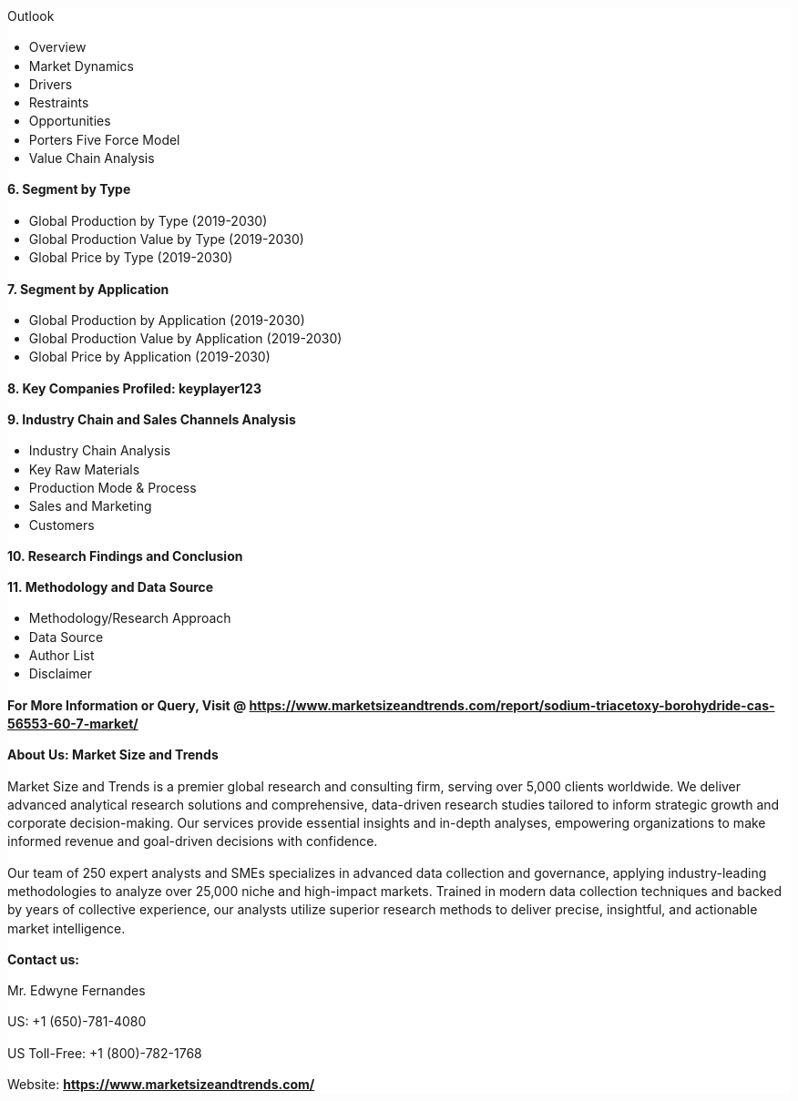 Outlook</strong></p><ul><li>Overview</li><li>Market Dynamics</li><li>Drivers</li><li>Restraints</li><li>Opportunities</li><li>Porters Five Force Model</li><li>Value Chain Analysis&nbsp;</li></ul><p><strong>6. Segment by Type</strong></p><ul><li>Global Production by Type (2019-2030)</li><li>Global Production Value by Type (2019-2030)</li><li>Global Price by Type (2019-2030)</li></ul><p><strong>7. Segment by Application</strong></p><ul><li>Global Production by Application (2019-2030)</li><li>Global Production Value by Application (2019-2030)</li><li>Global Price by Application (2019-2030)</li></ul><p><strong>8. Key Companies Profiled: keyplayer123</strong></p><p><strong>9. Industry Chain and Sales Channels Analysis</strong></p><ul><li>Industry Chain Analysis</li><li>Key Raw Materials</li><li>Production Mode &amp; Process</li><li>Sales and Marketing</li><li>Customers</li></ul><p><strong>10. Research Findings and Conclusion</strong></p><p><strong>11. Methodology and Data Source</strong></p><ul><li>Methodology/Research Approach</li><li>Data Source</li><li>Author List</li><li>Disclaimer</li></ul></p><p><strong>For More Information or Query, Visit @ <a href="https://www.marketsizeandtrends.com/report/sodium-triacetoxy-borohydride-cas-56553-60-7-market/">https://www.marketsizeandtrends.com/report/sodium-triacetoxy-borohydride-cas-56553-60-7-market/</a></strong></p><p><strong>About Us: Market Size and Trends</strong></p><p>Market Size and Trends is a premier global research and consulting firm, serving over 5,000 clients worldwide. We deliver advanced analytical research solutions and comprehensive, data-driven research studies tailored to inform strategic growth and corporate decision-making. Our services provide essential insights and in-depth analyses, empowering organizations to make informed revenue and goal-driven decisions with confidence.</p><p>Our team of 250 expert analysts and SMEs specializes in advanced data collection and governance, applying industry-leading methodologies to analyze over 25,000 niche and high-impact markets. Trained in modern data collection techniques and backed by years of collective experience, our analysts utilize superior research methods to deliver precise, insightful, and actionable market intelligence.</p><p><strong>Contact us:</strong></p><p>Mr. Edwyne Fernandes</p><p>US: +1 (650)-781-4080</p><p>US Toll-Free: +1 (800)-782-1768</p><p>Website: <strong><a href="https://www.marketsizeandtrends.com/">https://www.marketsizeandtrends.com/</a></strong></p>
